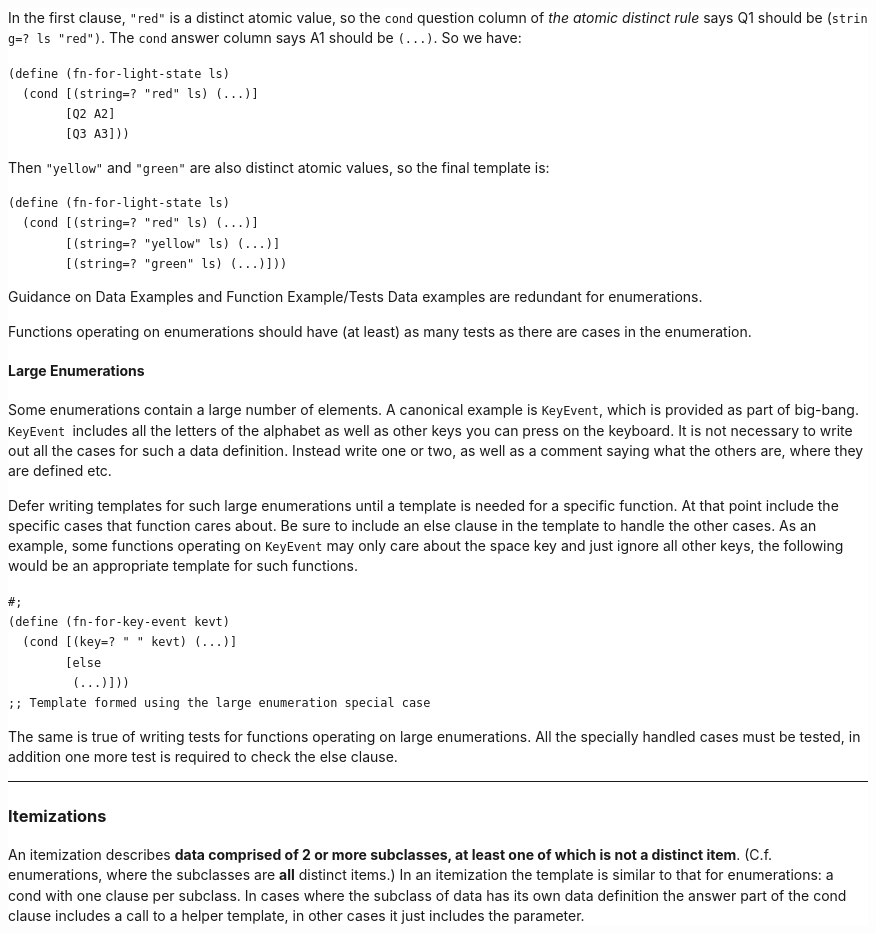 In the first clause, `"red"` is a distinct atomic value, so the `cond` question column of *the atomic distinct rule* says Q1 should be (`string=? ls "red")`. The `cond` answer column says A1 should be `(...)`. So we have:

```racket
(define (fn-for-light-state ls)
  (cond [(string=? "red" ls) (...)]
        [Q2 A2]
        [Q3 A3]))
```

Then `"yellow"` and `"green"` are also distinct atomic values, so the final template is:

```racket
(define (fn-for-light-state ls)
  (cond [(string=? "red" ls) (...)]
        [(string=? "yellow" ls) (...)]
        [(string=? "green" ls) (...)]))
```

Guidance on Data Examples and Function Example/Tests
Data examples are redundant for enumerations.

Functions operating on enumerations should have (at least) as many tests as there are cases in the enumeration.

#### Large Enumerations
Some enumerations contain a large number of elements. A canonical example is `KeyEvent`, which is provided as part of big-bang. `KeyEvent `includes all the letters of the alphabet as well as other keys you can press on the keyboard. It is not necessary to write out all the cases for such a data definition. Instead write one or two, as well as a comment saying what the others are, where they are defined etc.

Defer writing templates for such large enumerations until a template is needed for a specific function. At that point include the specific cases that function cares about. Be sure to include an else clause in the template to handle the other cases. As an example, some functions operating on `KeyEvent` may only care about the space key and just ignore all other keys, the following would be an appropriate template for such functions.

```racket
#;
(define (fn-for-key-event kevt)
  (cond [(key=? " " kevt) (...)]
        [else
         (...)]))
;; Template formed using the large enumeration special case
```

The same is true of writing tests for functions operating on large enumerations. All the specially handled cases must be tested, in addition one more test is required to check the else clause.

---

### Itemizations
An itemization describes **data comprised of 2 or more subclasses, at least one of which is not a distinct item**. (C.f. enumerations, where the subclasses are **all** distinct items.) In an itemization the template is similar to that for enumerations: a cond with one clause per subclass. In cases where the subclass of data has its own data definition the answer part of the cond clause includes a call to a helper template, in other cases it just includes the parameter.
